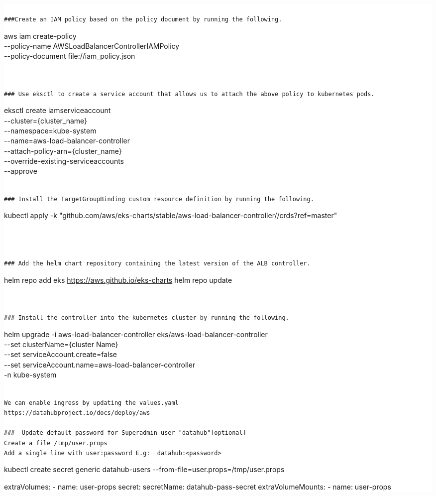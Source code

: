 ```

###Create an IAM policy based on the policy document by running the following.
```
aws iam create-policy \
    --policy-name AWSLoadBalancerControllerIAMPolicy \
    --policy-document file://iam_policy.json
```


### Use eksctl to create a service account that allows us to attach the above policy to kubernetes pods.

```
eksctl create iamserviceaccount \
  --cluster={cluster_name} \
  --namespace=kube-system \
  --name=aws-load-balancer-controller \
  --attach-policy-arn={cluster_name} \
  --override-existing-serviceaccounts \
  --approve      
```

### Install the TargetGroupBinding custom resource definition by running the following.
```
kubectl apply -k "github.com/aws/eks-charts/stable/aws-load-balancer-controller//crds?ref=master"  
```



### Add the helm chart repository containing the latest version of the ALB controller.

```
helm repo add eks https://aws.github.io/eks-charts
helm repo update
```


### Install the controller into the kubernetes cluster by running the following.

```
helm upgrade -i aws-load-balancer-controller eks/aws-load-balancer-controller \
  --set clusterName={cluster Name} \
  --set serviceAccount.create=false \
  --set serviceAccount.name=aws-load-balancer-controller \
  -n kube-system
```

We can enable ingress by updating the values.yaml
https://datahubproject.io/docs/deploy/aws

###  Update default password for Superadmin user "datahub"[optional]
Create a file /tmp/user.props
Add a single line with user:password E.g:  datahub:<password>

```
kubectl create secret generic datahub-users --from-file=user.props=/tmp/user.props 
```

```
extraVolumes:
    - name: user-props
      secret:
        secretName: datahub-pass-secret
  extraVolumeMounts:
    - name: user-props